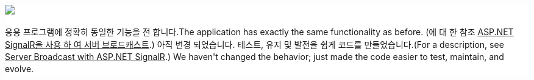 ![](dependency-injection/_static/image3.png)

<span data-ttu-id="81c0b-210">응용 프로그램에 정확히 동일한 기능을 전 합니다.</span><span class="sxs-lookup"><span data-stu-id="81c0b-210">The application has exactly the same functionality as before.</span></span> <span data-ttu-id="81c0b-211">(에 대 한 참조 [ASP.NET SignalR을 사용 하 여 서버 브로드캐스트](index.md).) 아직 변경 되었습니다. 테스트, 유지 및 발전을 쉽게 코드를 만들었습니다.</span><span class="sxs-lookup"><span data-stu-id="81c0b-211">(For a description, see [Server Broadcast with ASP.NET SignalR](index.md).) We haven't changed the behavior; just made the code easier to test, maintain, and evolve.</span></span>
